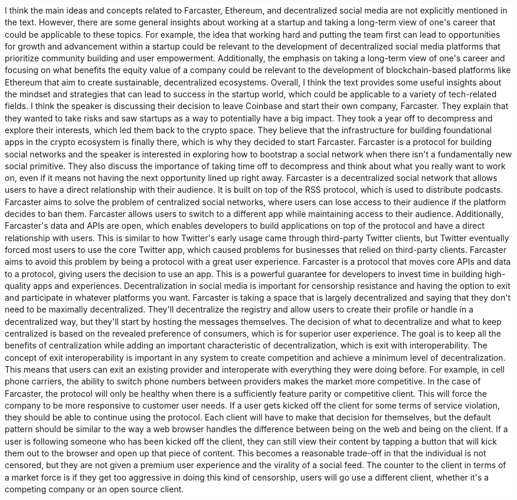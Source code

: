 I think the main ideas and concepts related to Farcaster, Ethereum, and decentralized social media are not explicitly mentioned in the text. However, there are some general insights about working at a startup and taking a long-term view of one's career that could be applicable to these topics. For example, the idea that working hard and putting the team first can lead to opportunities for growth and advancement within a startup could be relevant to the development of decentralized social media platforms that prioritize community building and user empowerment. Additionally, the emphasis on taking a long-term view of one's career and focusing on what benefits the equity value of a company could be relevant to the development of blockchain-based platforms like Ethereum that aim to create sustainable, decentralized ecosystems. Overall, I think the text provides some useful insights about the mindset and strategies that can lead to success in the startup world, which could be applicable to a variety of tech-related fields.
I think the speaker is discussing their decision to leave Coinbase and start their own company, Farcaster. They explain that they wanted to take risks and saw startups as a way to potentially have a big impact. They took a year off to decompress and explore their interests, which led them back to the crypto space. They believe that the infrastructure for building foundational apps in the crypto ecosystem is finally there, which is why they decided to start Farcaster. Farcaster is a protocol for building social networks and the speaker is interested in exploring how to bootstrap a social network when there isn't a fundamentally new social primitive. They also discuss the importance of taking time off to decompress and think about what you really want to work on, even if it means not having the next opportunity lined up right away.
Farcaster is a decentralized social network that allows users to have a direct relationship with their audience. It is built on top of the RSS protocol, which is used to distribute podcasts. Farcaster aims to solve the problem of centralized social networks, where users can lose access to their audience if the platform decides to ban them. Farcaster allows users to switch to a different app while maintaining access to their audience. Additionally, Farcaster's data and APIs are open, which enables developers to build applications on top of the protocol and have a direct relationship with users. This is similar to how Twitter's early usage came through third-party Twitter clients, but Twitter eventually forced most users to use the core Twitter app, which caused problems for businesses that relied on third-party clients. Farcaster aims to avoid this problem by being a protocol with a great user experience.
Farcaster is a protocol that moves core APIs and data to a protocol, giving users the decision to use an app. This is a powerful guarantee for developers to invest time in building high-quality apps and experiences. Decentralization in social media is important for censorship resistance and having the option to exit and participate in whatever platforms you want. Farcaster is taking a space that is largely decentralized and saying that they don't need to be maximally decentralized. They'll decentralize the registry and allow users to create their profile or handle in a decentralized way, but they'll start by hosting the messages themselves. The decision of what to decentralize and what to keep centralized is based on the revealed preference of consumers, which is for superior user experience. The goal is to keep all the benefits of centralization while adding an important characteristic of decentralization, which is exit with interoperability.
The concept of exit interoperability is important in any system to create competition and achieve a minimum level of decentralization. This means that users can exit an existing provider and interoperate with everything they were doing before. For example, in cell phone carriers, the ability to switch phone numbers between providers makes the market more competitive. In the case of Farcaster, the protocol will only be healthy when there is a sufficiently feature parity or competitive client. This will force the company to be more responsive to customer user needs. If a user gets kicked off the client for some terms of service violation, they should be able to continue using the protocol. Each client will have to make that decision for themselves, but the default pattern should be similar to the way a web browser handles the difference between being on the web and being on the client. If a user is following someone who has been kicked off the client, they can still view their content by tapping a button that will kick them out to the browser and open up that piece of content. This becomes a reasonable trade-off in that the individual is not censored, but they are not given a premium user experience and the virality of a social feed. The counter to the client in terms of a market force is if they get too aggressive in doing this kind of censorship, users will go use a different client, whether it's a competing company or an open source client.